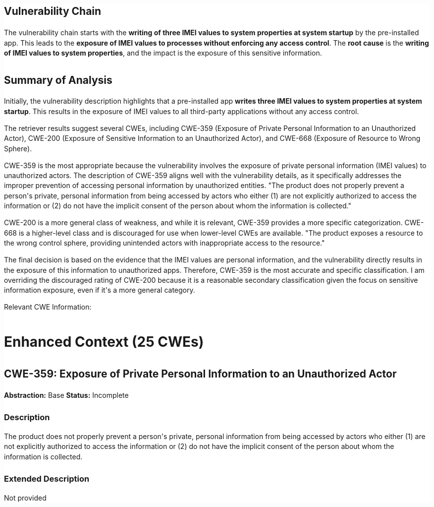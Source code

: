 ## Vulnerability Chain
The vulnerability chain starts with the **writing of three IMEI values to system properties at system startup** by the pre-installed app. This leads to the **exposure of IMEI values to processes without enforcing any access control**. The **root cause** is the **writing of IMEI values to system properties**, and the impact is the exposure of this sensitive information.

## Summary of Analysis
Initially, the vulnerability description highlights that a pre-installed app **writes three IMEI values to system properties at system startup**. This results in the exposure of IMEI values to all third-party applications without any access control.

The retriever results suggest several CWEs, including CWE-359 (Exposure of Private Personal Information to an Unauthorized Actor), CWE-200 (Exposure of Sensitive Information to an Unauthorized Actor), and CWE-668 (Exposure of Resource to Wrong Sphere).

CWE-359 is the most appropriate because the vulnerability involves the exposure of private personal information (IMEI values) to unauthorized actors. The description of CWE-359 aligns well with the vulnerability details, as it specifically addresses the improper prevention of accessing personal information by unauthorized entities. "The product does not properly prevent a person's private, personal information from being accessed by actors who either (1) are not explicitly authorized to access the information or (2) do not have the implicit consent of the person about whom the information is collected."

CWE-200 is a more general class of weakness, and while it is relevant, CWE-359 provides a more specific categorization. CWE-668 is a higher-level class and is discouraged for use when lower-level CWEs are available. "The product exposes a resource to the wrong control sphere, providing unintended actors with inappropriate access to the resource."

The final decision is based on the evidence that the IMEI values are personal information, and the vulnerability directly results in the exposure of this information to unauthorized apps. Therefore, CWE-359 is the most accurate and specific classification. I am overriding the discouraged rating of CWE-200 because it is a reasonable secondary classification given the focus on sensitive information exposure, even if it's a more general category.

Relevant CWE Information:

# Enhanced Context (25 CWEs)

## CWE-359: Exposure of Private Personal Information to an Unauthorized Actor
**Abstraction:** Base
**Status:** Incomplete

### Description
The product does not properly prevent a person's private, personal information from being accessed by actors who either (1) are not explicitly authorized to access the information or (2) do not have the implicit consent of the person about whom the information is collected.

### Extended Description
Not provided
